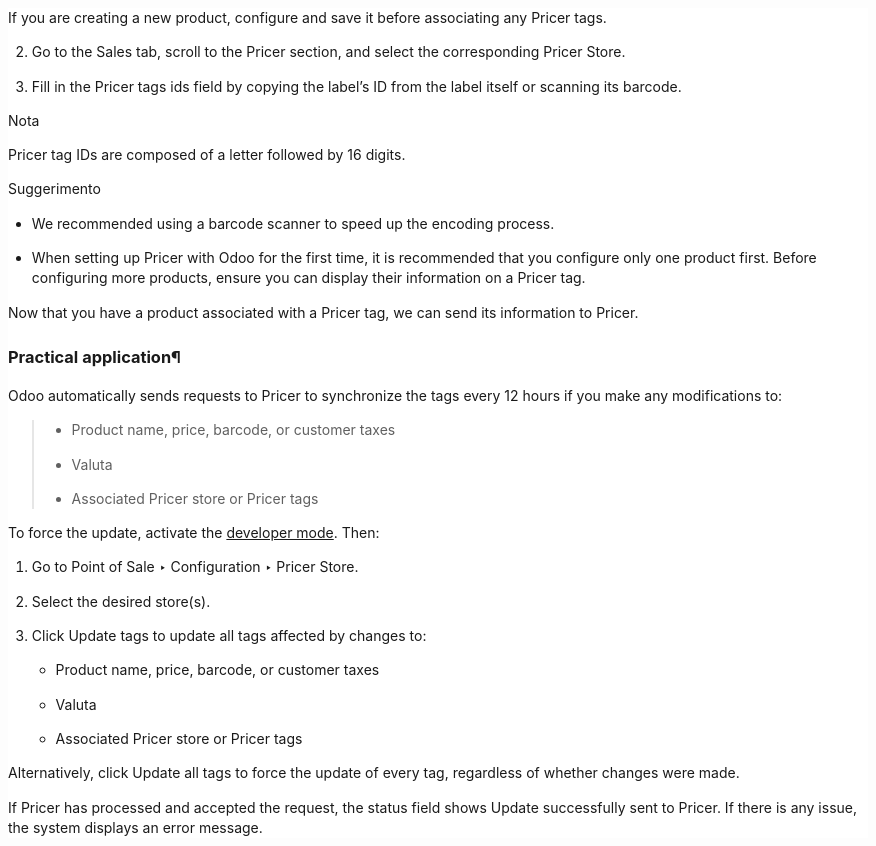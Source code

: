 If you are creating a new product, configure and save it before associating any Pricer tags.

  2. Go to the Sales tab, scroll to the Pricer section, and select the corresponding Pricer Store.

  3. Fill in the Pricer tags ids field by copying the label’s ID from the label itself or scanning its barcode.

Nota

Pricer tag IDs are composed of a letter followed by 16 digits.




Suggerimento

  * We recommended using a barcode scanner to speed up the encoding process.

  * When setting up Pricer with Odoo for the first time, it is recommended that you configure only one product first. Before configuring more products, ensure you can display their information on a Pricer tag.




Now that you have a product associated with a Pricer tag, we can send its information to Pricer.

### Practical application¶

Odoo automatically sends requests to Pricer to synchronize the tags every 12 hours if you make any modifications to:

>   * Product name, price, barcode, or customer taxes
> 
>   * Valuta
> 
>   * Associated Pricer store or Pricer tags
> 
> 


To force the update, activate the [developer mode](../../../general/developer_mode.html#developer-mode). Then:

  1. Go to Point of Sale ‣ Configuration ‣ Pricer Store.

  2. Select the desired store(s).

  3. Click Update tags to update all tags affected by changes to:

     * Product name, price, barcode, or customer taxes

     * Valuta

     * Associated Pricer store or Pricer tags




Alternatively, click Update all tags to force the update of every tag, regardless of whether changes were made.

If Pricer has processed and accepted the request, the status field shows Update successfully sent to Pricer. If there is any issue, the system displays an error message.
